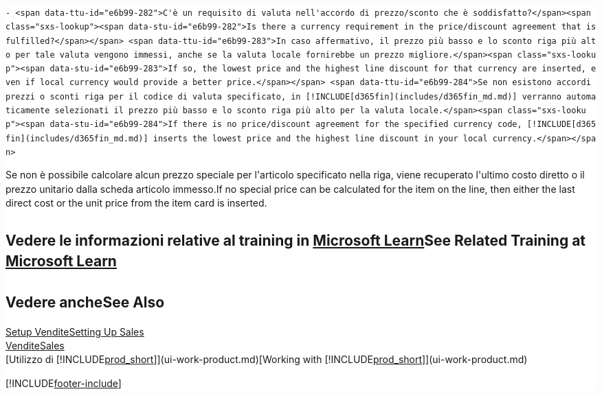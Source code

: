     - <span data-ttu-id="e6b99-282">C'è un requisito di valuta nell'accordo di prezzo/sconto che è soddisfatto?</span><span class="sxs-lookup"><span data-stu-id="e6b99-282">Is there a currency requirement in the price/discount agreement that is fulfilled?</span></span> <span data-ttu-id="e6b99-283">In caso affermativo, il prezzo più basso e lo sconto riga più alto per tale valuta vengono immessi, anche se la valuta locale fornirebbe un prezzo migliore.</span><span class="sxs-lookup"><span data-stu-id="e6b99-283">If so, the lowest price and the highest line discount for that currency are inserted, even if local currency would provide a better price.</span></span> <span data-ttu-id="e6b99-284">Se non esistono accordi prezzi o sconti riga per il codice di valuta specificato, in [!INCLUDE[d365fin](includes/d365fin_md.md)] verranno automaticamente selezionati il prezzo più basso e lo sconto riga più alto per la valuta locale.</span><span class="sxs-lookup"><span data-stu-id="e6b99-284">If there is no price/discount agreement for the specified currency code, [!INCLUDE[d365fin](includes/d365fin_md.md)] inserts the lowest price and the highest line discount in your local currency.</span></span>

<span data-ttu-id="e6b99-285">Se non è possibile calcolare alcun prezzo speciale per l'articolo specificato nella riga, viene recuperato l'ultimo costo diretto o il prezzo unitario dalla scheda articolo immesso.</span><span class="sxs-lookup"><span data-stu-id="e6b99-285">If no special price can be calculated for the item on the line, then either the last direct cost or the unit price from the item card is inserted.</span></span>

## <a name="see-related-training-at-microsoft-learn"></a><span data-ttu-id="e6b99-286">Vedere le informazioni relative al training in [Microsoft Learn](/learn/modules/manage-sales-prices-dynamics-365-business-central/index)</span><span class="sxs-lookup"><span data-stu-id="e6b99-286">See Related Training at [Microsoft Learn](/learn/modules/manage-sales-prices-dynamics-365-business-central/index)</span></span>

## <a name="see-also"></a><span data-ttu-id="e6b99-287">Vedere anche</span><span class="sxs-lookup"><span data-stu-id="e6b99-287">See Also</span></span>

[<span data-ttu-id="e6b99-288">Setup Vendite</span><span class="sxs-lookup"><span data-stu-id="e6b99-288">Setting Up Sales</span></span>](sales-setup-sales.md)  
[<span data-ttu-id="e6b99-289">Vendite</span><span class="sxs-lookup"><span data-stu-id="e6b99-289">Sales</span></span>](sales-manage-sales.md)  
<span data-ttu-id="e6b99-290">[Utilizzo di [!INCLUDE[prod_short](includes/prod_short.md)]](ui-work-product.md)</span><span class="sxs-lookup"><span data-stu-id="e6b99-290">[Working with [!INCLUDE[prod_short](includes/prod_short.md)]](ui-work-product.md)</span></span>


[!INCLUDE[footer-include](includes/footer-banner.md)]